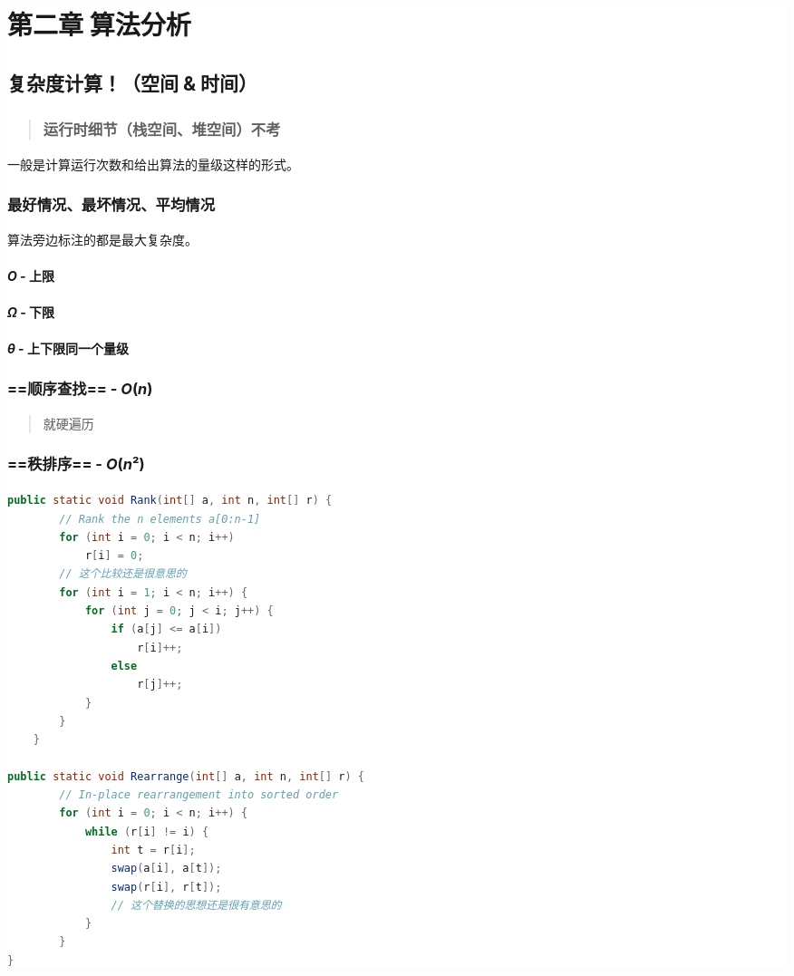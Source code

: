 # 第二章 算法分析

## 复杂度计算！（空间 & 时间）

> ### 运行时细节（栈空间、堆空间）不考

一般是计算运行次数和给出算法的量级这样的形式。

### 最好情况、最坏情况、平均情况

算法旁边标注的都是最大复杂度。

#### $O$ - 上限

#### $Ω$ - 下限

#### $θ$ - 上下限同一个量级



### ==顺序查找== - $O(n)$

> 就硬遍历

### ==秩排序== - $O(n²)$

```java
public static void Rank(int[] a, int n, int[] r) {
		// Rank the n elements a[0:n-1]
		for (int i = 0; i < n; i++)
			r[i] = 0;
    	// 这个比较还是很意思的
		for (int i = 1; i < n; i++) {
			for (int j = 0; j < i; j++) {
				if (a[j] <= a[i])
					r[i]++;
				else
					r[j]++;
			}
		}
	}

public static void Rearrange(int[] a, int n, int[] r) {
		// In-place rearrangement into sorted order
		for (int i = 0; i < n; i++) {
			while (r[i] != i) {
				int t = r[i];
				swap(a[i], a[t]);
				swap(r[i], r[t]);
            	// 这个替换的思想还是很有意思的
			}
		}
}
```
